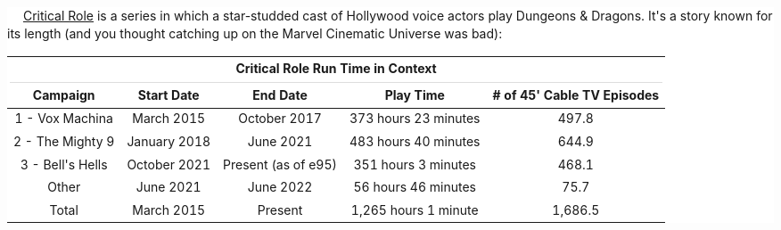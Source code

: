 &emsp; [Critical Role](https://critrole.com/) is a series in which a star-studded cast of Hollywood voice actors play Dungeons & Dragons. It's a story known for its length (and you thought catching up on the Marvel Cinematic Universe was bad):

<table class="table" style="margin-left: auto; margin-right: auto;">
 <thead>
<tr><th style="border-bottom:hidden;padding-bottom:0; padding-left:3px;padding-right:3px;text-align: center; " colspan="5"><div style="border-bottom: 1px solid #ddd; padding-bottom: 5px; ">Critical Role Run Time in Context</div></th></tr>
  <tr>
   <th style="text-align:center;"> Campaign </th>
   <th style="text-align:center;"> Start Date </th>
   <th style="text-align:center;"> End Date </th>
   <th style="text-align:center;"> Play Time </th>
   <th style="text-align:center;"> # of 45' Cable TV Episodes </th>
  </tr>
 </thead>
<tbody>
  <tr>
   <td style="text-align:center;"> 1 - Vox Machina </td>
   <td style="text-align:center;"> March 2015 </td>
   <td style="text-align:center;"> October 2017 </td>
   <td style="text-align:center;"> 373 hours 23 minutes </td>
   <td style="text-align:center;"> 497.8 </td>
  </tr>
  <tr>
   <td style="text-align:center;"> 2 - The Mighty 9 </td>
   <td style="text-align:center;"> January 2018 </td>
   <td style="text-align:center;"> June 2021 </td>
   <td style="text-align:center;"> 483 hours 40 minutes </td>
   <td style="text-align:center;"> 644.9 </td>
  </tr>
  <tr>
   <td style="text-align:center;"> 3 - Bell's Hells </td>
   <td style="text-align:center;"> October 2021 </td>
   <td style="text-align:center;"> Present (as of e95) </td>
   <td style="text-align:center;"> 351 hours 3 minutes </td>
   <td style="text-align:center;"> 468.1 </td>
  </tr>
  <tr>
   <td style="text-align:center;"> Other </td>
   <td style="text-align:center;"> June 2021 </td>
   <td style="text-align:center;"> June 2022 </td>
   <td style="text-align:center;"> 56 hours 46 minutes </td>
   <td style="text-align:center;"> 75.7 </td>
  </tr>
  <tr>
   <td style="text-align:center;"> Total </td>
   <td style="text-align:center;"> March 2015 </td>
   <td style="text-align:center;"> Present </td>
   <td style="text-align:center;"> 1,265 hours 1 minute </td>
   <td style="text-align:center;"> 1,686.5 </td>
  </tr>
</tbody>
</table>
